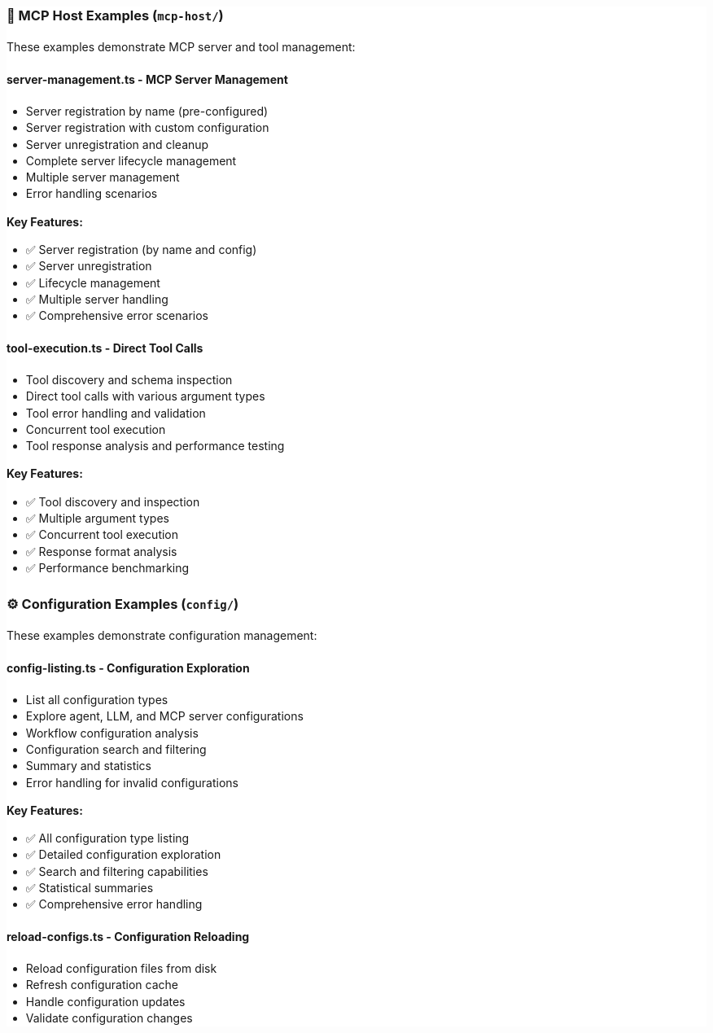 ### 🔧 MCP Host Examples (`mcp-host/`)

These examples demonstrate MCP server and tool management:

#### **server-management.ts** - MCP Server Management
- Server registration by name (pre-configured)
- Server registration with custom configuration
- Server unregistration and cleanup
- Complete server lifecycle management
- Multiple server management
- Error handling scenarios

**Key Features:**
- ✅ Server registration (by name and config)
- ✅ Server unregistration
- ✅ Lifecycle management
- ✅ Multiple server handling
- ✅ Comprehensive error scenarios

#### **tool-execution.ts** - Direct Tool Calls
- Tool discovery and schema inspection
- Direct tool calls with various argument types
- Tool error handling and validation
- Concurrent tool execution
- Tool response analysis and performance testing

**Key Features:**
- ✅ Tool discovery and inspection
- ✅ Multiple argument types
- ✅ Concurrent tool execution
- ✅ Response format analysis
- ✅ Performance benchmarking

### ⚙️ Configuration Examples (`config/`)

These examples demonstrate configuration management:

#### **config-listing.ts** - Configuration Exploration
- List all configuration types
- Explore agent, LLM, and MCP server configurations
- Workflow configuration analysis
- Configuration search and filtering
- Summary and statistics
- Error handling for invalid configurations

**Key Features:**
- ✅ All configuration type listing
- ✅ Detailed configuration exploration
- ✅ Search and filtering capabilities
- ✅ Statistical summaries
- ✅ Comprehensive error handling

#### **reload-configs.ts** - Configuration Reloading
- Reload configuration files from disk
- Refresh configuration cache
- Handle configuration updates
- Validate configuration changes
